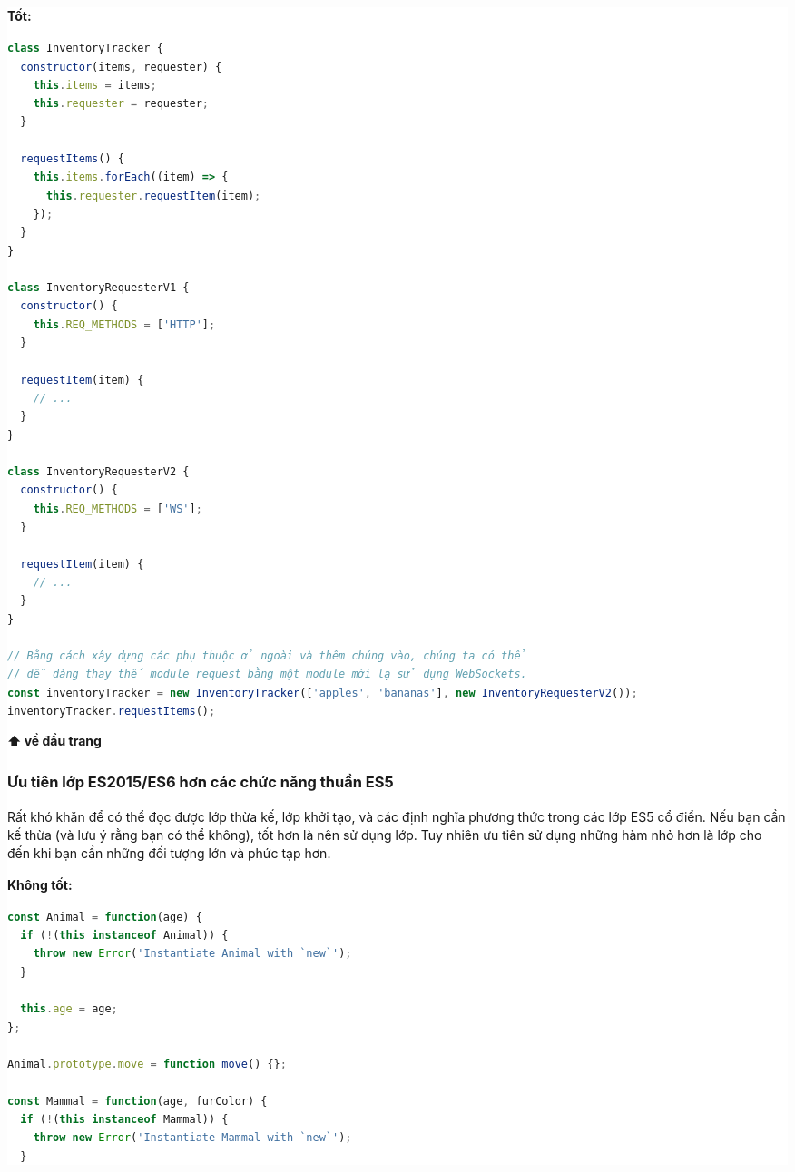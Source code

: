 **Tốt:**
```javascript
class InventoryTracker {
  constructor(items, requester) {
    this.items = items;
    this.requester = requester;
  }

  requestItems() {
    this.items.forEach((item) => {
      this.requester.requestItem(item);
    });
  }
}

class InventoryRequesterV1 {
  constructor() {
    this.REQ_METHODS = ['HTTP'];
  }

  requestItem(item) {
    // ...
  }
}

class InventoryRequesterV2 {
  constructor() {
    this.REQ_METHODS = ['WS'];
  }

  requestItem(item) {
    // ...
  }
}

// Bằng cách xây dựng các phụ thuộc ở ngoài và thêm chúng vào, chúng ta có thể
// dễ dàng thay thế module request bằng một module mới lạ sử dụng WebSockets.
const inventoryTracker = new InventoryTracker(['apples', 'bananas'], new InventoryRequesterV2());
inventoryTracker.requestItems();
```
**[⬆ về đầu trang](#mục-lục)**

### Ưu tiên lớp ES2015/ES6 hơn các chức năng thuần ES5
Rất khó khăn để có thể đọc được lớp thừa kế, lớp khởi tạo, và các định nghĩa phương thức
trong các lớp ES5 cổ điển. Nếu bạn cần kế thừa (và lưu ý rằng bạn có thể không),
tốt hơn là nên sử dụng lớp. Tuy nhiên ưu tiên sử dụng những hàm nhỏ hơn là lớp cho
đến khi bạn cần những đối tượng lớn và phức tạp hơn.

**Không tốt:**
```javascript
const Animal = function(age) {
  if (!(this instanceof Animal)) {
    throw new Error('Instantiate Animal with `new`');
  }

  this.age = age;
};

Animal.prototype.move = function move() {};

const Mammal = function(age, furColor) {
  if (!(this instanceof Mammal)) {
    throw new Error('Instantiate Mammal with `new`');
  }
```